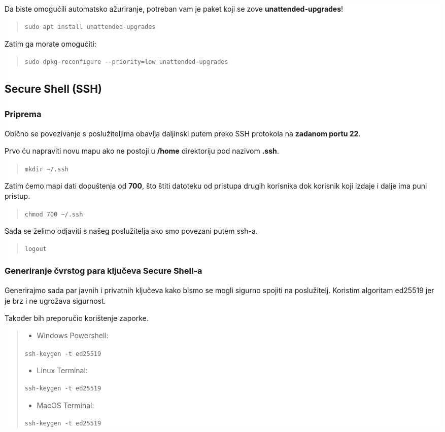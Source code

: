 Da biste omogućili automatsko ažuriranje, potreban vam je paket koji se zove **unattended-upgrades**!

> ```shell
> sudo apt install unattended-upgrades
> ```

Zatim ga morate omogućiti:

> ```shell
> sudo dpkg-reconfigure --priority=low unattended-upgrades
> ```

## Secure Shell (SSH)

### Priprema

Obično se povezivanje s poslužiteljima obavlja daljinski putem preko SSH protokola na **zadanom portu 22**.

Prvo ću napraviti novu mapu ako ne postoji u **/home** direktoriju pod nazivom **.ssh**.

>    ```shell
>    mkdir ~/.ssh
>    ```

Zatim ćemo mapi dati dopuštenja od **700**, što štiti datoteku od pristupa drugih korisnika dok korisnik koji izdaje i dalje ima puni pristup.

>    ```shell
>    chmod 700 ~/.ssh
>    ```

Sada se želimo odjaviti s našeg poslužitelja ako smo povezani putem ssh-a.

>    ```shell    
>    logout
>    ```
    
### Generiranje čvrstog para ključeva Secure Shell-a

Generirajmo sada par javnih i privatnih ključeva kako bismo se mogli sigurno spojiti na poslužitelj. Koristim algoritam ed25519 jer je brz i ne ugrožava sigurnost.

Također bih preporučio korištenje zaporke.

>- Windows Powershell: 
> ```shell
> ssh-keygen -t ed25519
> ```
>- Linux Terminal: 
> ```shell
> ssh-keygen -t ed25519
> ```
>- MacOS Terminal:
> ```shell
> ssh-keygen -t ed25519
> ```
  